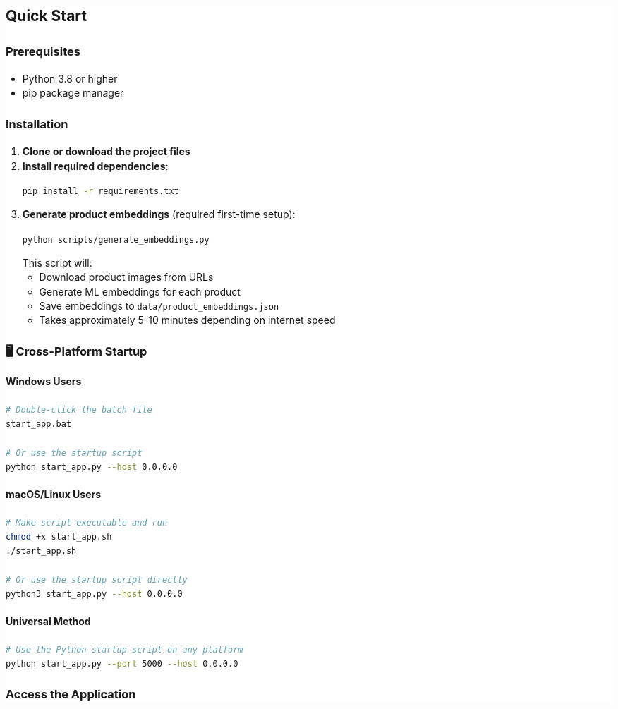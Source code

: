 ##  Quick Start

### Prerequisites

* Python 3.8 or higher
* pip package manager

### Installation

1. **Clone or download the project files**
2. **Install required dependencies**:  
   ```bash
   pip install -r requirements.txt
   ```
3. **Generate product embeddings** (required first-time setup):  
   ```bash
   python scripts/generate_embeddings.py
   ```
   This script will:
   * Download product images from URLs  
   * Generate ML embeddings for each product  
   * Save embeddings to `data/product_embeddings.json`  
   * Takes approximately 5-10 minutes depending on internet speed

### 🖥️ Cross-Platform Startup

#### Windows Users
```bash
# Double-click the batch file
start_app.bat

# Or use the startup script
python start_app.py --host 0.0.0.0
```

#### macOS/Linux Users
```bash
# Make script executable and run
chmod +x start_app.sh
./start_app.sh

# Or use the startup script directly
python3 start_app.py --host 0.0.0.0
```

#### Universal Method
```bash
# Use the Python startup script on any platform
python start_app.py --port 5000 --host 0.0.0.0
```

### Access the Application
